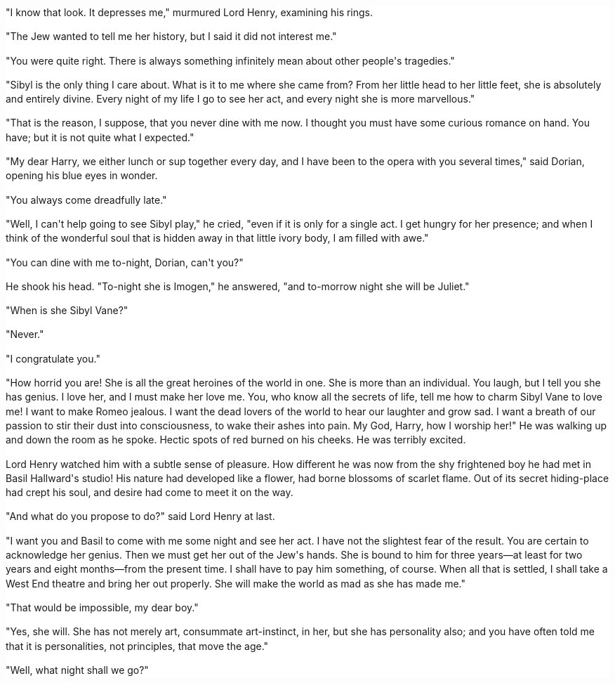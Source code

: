 "I know that look. It depresses me," murmured Lord Henry, examining his rings.

"The Jew wanted to tell me her history, but I said it did not interest me."

"You were quite right. There is always something infinitely mean about other people's tragedies."

"Sibyl is the only thing I care about. What is it to me where she came from? From her little head to her little feet, she is absolutely and entirely divine. Every night of my life I go to see her act, and every night she is more marvellous."

"That is the reason, I suppose, that you never dine with me now. I thought you must have some curious romance on hand. You have; but it is not quite what I expected."

"My dear Harry, we either lunch or sup together every day, and I have been to the opera with you several times," said Dorian, opening his blue eyes in wonder.

"You always come dreadfully late."

"Well, I can't help going to see Sibyl play," he cried, "even if it is only for a single act. I get hungry for her presence; and when I think of the wonderful soul that is hidden away in that little ivory body, I am filled with awe."

"You can dine with me to-night, Dorian, can't you?"

He shook his head. "To-night she is Imogen," he answered, "and to-morrow night she will be Juliet."

"When is she Sibyl Vane?"

"Never."

"I congratulate you."

"How horrid you are! She is all the great heroines of the world in one. She is more than an individual. You laugh, but I tell you she has genius. I love her, and I must make her love me. You, who know all the secrets of life, tell me how to charm Sibyl Vane to love me! I want to make Romeo jealous. I want the dead lovers of the world to hear our laughter and grow sad. I want a breath of our passion to stir their dust into consciousness, to wake their ashes into pain. My God, Harry, how I worship her!" He was walking up and down the room as he spoke. Hectic spots of red burned on his cheeks. He was terribly excited.

Lord Henry watched him with a subtle sense of pleasure. How different he was now from the shy frightened boy he had met in Basil Hallward's studio! His nature had developed like a flower, had borne blossoms of scarlet flame. Out of its secret hiding-place had crept his soul, and desire had come to meet it on the way.

"And what do you propose to do?" said Lord Henry at last.

"I want you and Basil to come with me some night and see her act. I have not the slightest fear of the result. You are certain to acknowledge her genius. Then we must get her out of the Jew's hands. She is bound to him for three years—at least for two years and eight months—from the present time. I shall have to pay him something, of course. When all that is settled, I shall take a West End theatre and bring her out properly. She will make the world as mad as she has made me."

"That would be impossible, my dear boy."

"Yes, she will. She has not merely art, consummate art-instinct, in her, but she has personality also; and you have often told me that it is personalities, not principles, that move the age."

"Well, what night shall we go?"
